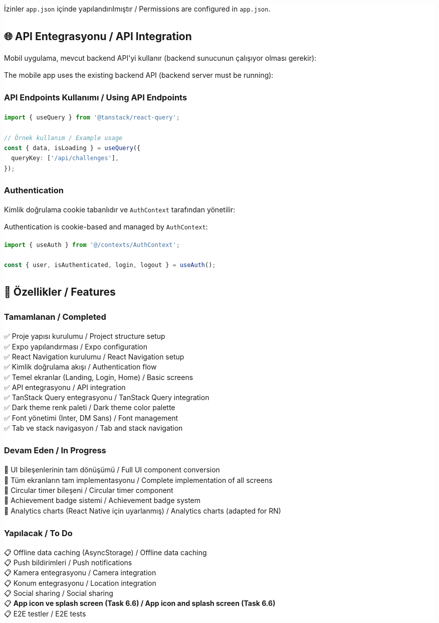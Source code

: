 İzinler `app.json` içinde yapılandırılmıştır / Permissions are configured in `app.json`.

## 🌐 API Entegrasyonu / API Integration

Mobil uygulama, mevcut backend API'yi kullanır (backend sunucunun çalışıyor olması gerekir):

The mobile app uses the existing backend API (backend server must be running):

### API Endpoints Kullanımı / Using API Endpoints

```typescript
import { useQuery } from '@tanstack/react-query';

// Örnek kullanım / Example usage
const { data, isLoading } = useQuery({
  queryKey: ['/api/challenges'],
});
```

### Authentication

Kimlik doğrulama cookie tabanlıdır ve `AuthContext` tarafından yönetilir:

Authentication is cookie-based and managed by `AuthContext`:

```typescript
import { useAuth } from '@/contexts/AuthContext';

const { user, isAuthenticated, login, logout } = useAuth();
```

## 📱 Özellikler / Features

### Tamamlanan / Completed
✅ Proje yapısı kurulumu / Project structure setup  
✅ Expo yapılandırması / Expo configuration  
✅ React Navigation kurulumu / React Navigation setup  
✅ Kimlik doğrulama akışı / Authentication flow  
✅ Temel ekranlar (Landing, Login, Home) / Basic screens  
✅ API entegrasyonu / API integration  
✅ TanStack Query entegrasyonu / TanStack Query integration  
✅ Dark theme renk paleti / Dark theme color palette  
✅ Font yönetimi (Inter, DM Sans) / Font management  
✅ Tab ve stack navigasyon / Tab and stack navigation  

### Devam Eden / In Progress
🔨 UI bileşenlerinin tam dönüşümü / Full UI component conversion  
🔨 Tüm ekranların tam implementasyonu / Complete implementation of all screens  
🔨 Circular timer bileşeni / Circular timer component  
🔨 Achievement badge sistemi / Achievement badge system  
🔨 Analytics charts (React Native için uyarlanmış) / Analytics charts (adapted for RN)  

### Yapılacak / To Do
📋 Offline data caching (AsyncStorage) / Offline data caching  
📋 Push bildirimleri / Push notifications  
📋 Kamera entegrasyonu / Camera integration  
📋 Konum entegrasyonu / Location integration  
📋 Social sharing / Social sharing  
📋 **App icon ve splash screen (Task 6.6) / App icon and splash screen (Task 6.6)**  
📋 E2E testler / E2E tests
